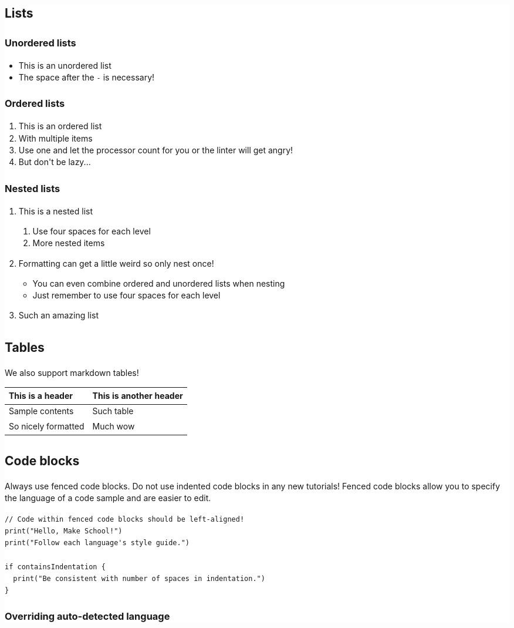 ## Lists

### Unordered lists

- This is an unordered list
- The space after the `-` is necessary!

### Ordered lists

1. This is an ordered list
1. With multiple items
1. Use one and let the processor count for you or the linter will get angry!
1. But don't be lazy...

### Nested lists

1. This is a nested list
    1. Use four spaces for each level
    1. More nested items

1. Formatting can get a little weird so only nest once!
    - You can even combine ordered and unordered lists when nesting
    - Just remember to use four spaces for each level

1. Such an amazing list

## Tables

We also support markdown tables!

| This is a header    | This is another header |
|:--------------------|:-----------------------|
| Sample contents     | Such table             |
| So nicely formatted | Much wow               |

## Code blocks

Always use fenced code blocks. Do not use indented code blocks in any new tutorials! Fenced code blocks allow you to specify the language of a code sample and are easier to edit.

```
// Code within fenced code blocks should be left-aligned!
print("Hello, Make School!")
print("Follow each language's style guide.")

if containsIndentation {
  print("Be consistent with number of spaces in indentation.")
}
```

### Overriding auto-detected language
